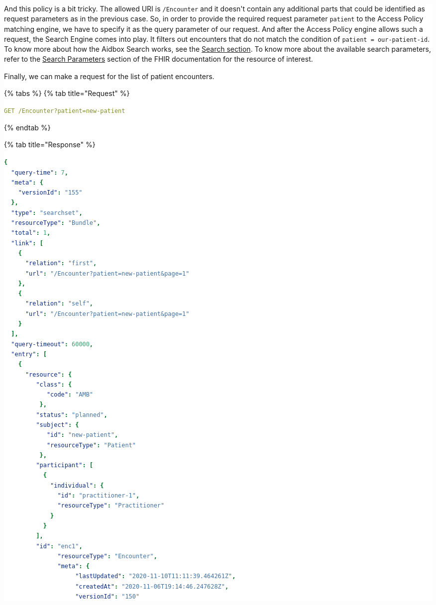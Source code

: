 And this policy is a bit tricky. The allowed URI is `/Encounter` and it doesn't contain any additional parts that could be identified as request parameters as in the previous case. So, in order to provide the required request parameter `patient` to the Access Policy matching engine, we have to specify it as the query parameter of our request. And after the Access Policy engine allows such a request, the Search Engine comes into play. It filters out encounters that do not match the condition of `patient = our-patient-id`. To know more about how the Aidbox Search works, see the [Search section](../../api/rest-api/fhir-search/README.md). To know more about the available search parameters, refer to the [Search Parameters](https://www.hl7.org/fhir/search.html) section of the FHIR documentation for the resource of interest.

Finally, we can make a request for the list of patient encounters.

{% tabs %}
{% tab title="Request" %}
```yaml
GET /Encounter?patient=new-patient
```
{% endtab %}

{% tab title="Response" %}
```yaml
{
  "query-time": 7,
  "meta": {
    "versionId": "155"
  },
  "type": "searchset",
  "resourceType": "Bundle",
  "total": 1,
  "link": [
    {
      "relation": "first",
      "url": "/Encounter?patient=new-patient&page=1"
    },
    {
      "relation": "self",
      "url": "/Encounter?patient=new-patient&page=1"
    }
  ],
  "query-timeout": 60000,
  "entry": [
    {
      "resource": {
         "class": {
            "code": "AMB"
          },
         "status": "planned",
         "subject": {
            "id": "new-patient",
            "resourceType": "Patient"
          },
         "participant": [
           {
             "individual": {
               "id": "practitioner-1",
               "resourceType": "Practitioner"
             }
           }
         ],
         "id": "enc1",
               "resourceType": "Encounter",
               "meta": {
                    "lastUpdated": "2020-11-10T11:11:39.464261Z",
                    "createdAt": "2020-11-06T19:14:46.247628Z",
                    "versionId": "150"
```